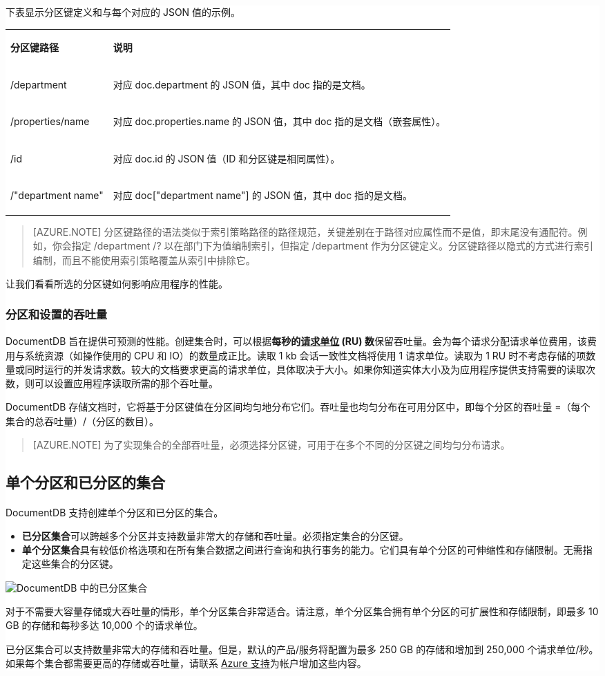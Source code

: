 下表显示分区键定义和与每个对应的 JSON 值的示例。

<table border="0" cellspacing="0" cellpadding="0">
    <tbody>
        <tr>
            <td valign="top"><p><strong>分区键路径</strong></p></td>
            <td valign="top"><p><strong>说明</strong></p></td>
        </tr>
        <tr>
            <td valign="top"><p>/department</p></td>
            <td valign="top"><p>对应 doc.department 的 JSON 值，其中 doc 指的是文档。</p></td>
        </tr>
        <tr>
            <td valign="top"><p>/properties/name</p></td>
            <td valign="top"><p>对应 doc.properties.name 的 JSON 值，其中 doc 指的是文档（嵌套属性）。</p></td>
        </tr>
        <tr>
            <td valign="top"><p>/id</p></td>
            <td valign="top"><p>对应 doc.id 的 JSON 值（ID 和分区键是相同属性）。</p></td>
        </tr>
        <tr>
            <td valign="top"><p>/"department name"</p></td>
            <td valign="top"><p>对应 doc["department name"] 的 JSON 值，其中 doc 指的是文档。</p></td>
        </tr>
    </tbody>
</table>

> [AZURE.NOTE] 分区键路径的语法类似于索引策略路径的路径规范，关键差别在于路径对应属性而不是值，即末尾没有通配符。例如，你会指定 /department /? 以在部门下为值编制索引，但指定 /department 作为分区键定义。分区键路径以隐式的方式进行索引编制，而且不能使用索引策略覆盖从索引中排除它。

让我们看看所选的分区键如何影响应用程序的性能。

### 分区和设置的吞吐量
DocumentDB 旨在提供可预测的性能。创建集合时，可以根据**每秒的[请求单位](/documentation/articles/documentdb-request-units/) (RU) 数**保留吞吐量。会为每个请求分配请求单位费用，该费用与系统资源（如操作使用的 CPU 和 IO）的数量成正比。读取 1 kb 会话一致性文档将使用 1 请求单位。读取为 1 RU 时不考虑存储的项数量或同时运行的并发请求数。较大的文档要求更高的请求单位，具体取决于大小。如果你知道实体大小及为应用程序提供支持需要的读取次数，则可以设置应用程序读取所需的那个吞吐量。

DocumentDB 存储文档时，它将基于分区键值在分区间均匀地分布它们。吞吐量也均匀分布在可用分区中，即每个分区的吞吐量 =（每个集合的总吞吐量）/（分区的数目）。

>[AZURE.NOTE] 为了实现集合的全部吞吐量，必须选择分区键，可用于在多个不同的分区键之间均匀分布请求。

<a name="single-partition-and-partitioned-collections"></a>
## 单个分区和已分区的集合
DocumentDB 支持创建单个分区和已分区的集合。

- **已分区集合**可以跨越多个分区并支持数量非常大的存储和吞吐量。必须指定集合的分区键。
- **单个分区集合**具有较低价格选项和在所有集合数据之间进行查询和执行事务的能力。它们具有单个分区的可伸缩性和存储限制。无需指定这些集合的分区键。

![DocumentDB 中的已分区集合][2]

对于不需要大容量存储或大吞吐量的情形，单个分区集合非常适合。请注意，单个分区集合拥有单个分区的可扩展性和存储限制，即最多 10 GB 的存储和每秒多达 10,000 个的请求单位。

已分区集合可以支持数量非常大的存储和吞吐量。但是，默认的产品/服务将配置为最多 250 GB 的存储和增加到 250,000 个请求单位/秒。如果每个集合都需要更高的存储或吞吐量，请联系 [Azure 支持](/documentation/articles/documentdb-increase-limits/)为帐户增加这些内容。


[1]: ./media/documentdb-partition-data/partitioning.png
[2]: ./media/documentdb-partition-data/single-and-partitioned.png
[3]: ./media/documentdb-partition-data/documentdb-migration-partitioned-collection.png